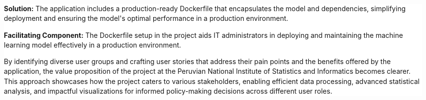 **Solution:** The application includes a production-ready Dockerfile that encapsulates the model and dependencies, simplifying deployment and ensuring the model's optimal performance in a production environment.

**Facilitating Component:** The Dockerfile setup in the project aids IT administrators in deploying and maintaining the machine learning model effectively in a production environment.

By identifying diverse user groups and crafting user stories that address their pain points and the benefits offered by the application, the value proposition of the project at the Peruvian National Institute of Statistics and Informatics becomes clearer. This approach showcases how the project caters to various stakeholders, enabling efficient data processing, advanced statistical analysis, and impactful visualizations for informed policy-making decisions across different user roles.